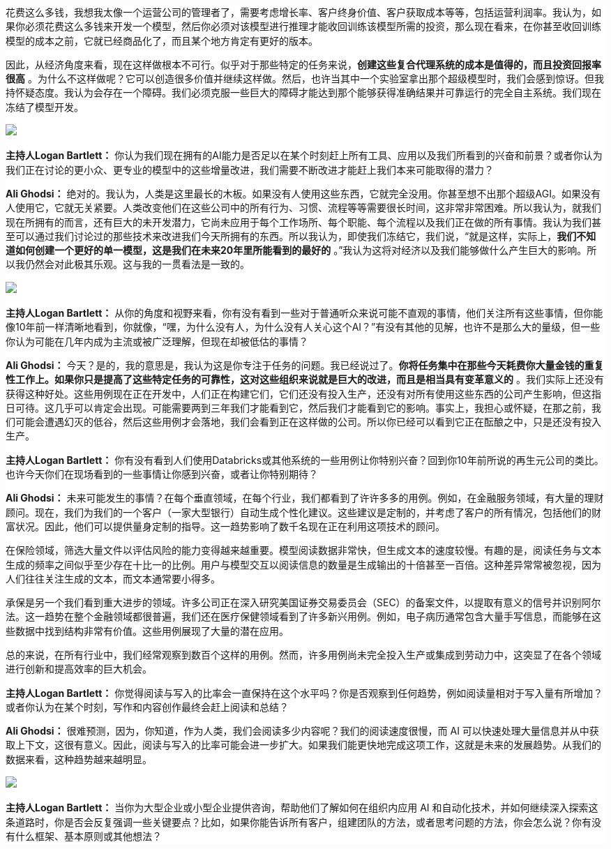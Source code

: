 花费这么多钱，我想我太像一个运营公司的管理者了，需要考虑增长率、客户终身价值、客户获取成本等等，包括运营利润率。我认为，如果你必须花费这么多钱来开发一个模型，然后你必须对该模型进行推理才能收回训练该模型所需的投资，那么现在看来，在你甚至收回训练模型的成本之前，它就已经商品化了，而且某个地方肯定有更好的版本。

因此，从经济角度来看，现在这样做根本不可行。似乎对于那些特定的任务来说，**创建这些复合代理系统的成本是值得的，而且投资回报率很高**
。为什么不这样做呢？它可以创造很多价值并继续这样做。然后，也许当其中一个实验室拿出那个超级模型时，我们会感到惊讶。但我持怀疑态度。我认为会存在一个障碍。我们必须克服一些巨大的障碍才能达到那个能够获得准确结果并可靠运行的完全自主系统。我们现在冻结了模型开发。

![](https://mmbiz.qpic.cn/sz_mmbiz_jpg/ClW8NejCpBOb7xVB36yPf1HMrRyGmia3SEFN614m0JL7Vaj2rIFYibXpHKTtn84bNp7v4iaSsiczGmLGicuzlGaXYHQ/640?wx_fmt=jpeg&from=appmsg)

**主持人Logan Bartlett：**
你认为我们现在拥有的AI能力是否足以在某个时刻赶上所有工具、应用以及我们所看到的兴奋和前景？或者你认为我们正在讨论的更小众、更专业的模型中的这些增量改进，我们需要不断改进才能赶上我们本来可能取得的潜力？

**Ali Ghodsi：**
绝对的。我认为，人类是这里最长的木板。如果没有人使用这些东西，它就完全没用。你甚至想不出那个超级AGI。如果没有人使用它，它就无关紧要。人类改变他们在这些公司中的所有行为、习惯、流程等等需要很长时间，这非常非常困难。所以我认为，就我们现在所拥有的而言，还有巨大的未开发潜力，它尚未应用于每个工作场所、每个职能、每个流程以及我们正在做的所有事情。我认为我们甚至可以通过我们讨论过的那些技术来改进我们今天所拥有的东西。所以我认为，即使我们冻结它，我们说，“就是这样，实际上，**我们不知道如何创建一个更好的单一模型，这是我们在未来20年里所能看到的最好的**
。”我认为这将对经济以及我们能够做什么产生巨大的影响。所以我仍然会对此极其乐观。这与我的一贯看法是一致的。

![](https://mmbiz.qpic.cn/sz_mmbiz_jpg/ClW8NejCpBOb7xVB36yPf1HMrRyGmia3Sy52vgtVLdxFCTSjiaJMAcWnGhAKWp6v57uy6gxd5uyFbqHkibgWhTdug/640?wx_fmt=jpeg&from=appmsg)

**主持人Logan Bartlett：**
从你的角度和视野来看，你有没有看到一些对于普通听众来说可能不直观的事情，他们关注所有这些事情，但你能像10年前一样清晰地看到，你就像，“嘿，为什么没有人，为什么没有人关心这个AI？”有没有其他的见解，也许不是那么大的量级，但一些你认为可能在几年内成为主流或被广泛理解，但现在却被低估的事情？

**Ali Ghodsi：**
今天？是的，我的意思是，我认为这是你专注于任务的问题。我已经说过了。**你将任务集中在那些今天耗费你大量金钱的重复性工作上。如果你只是提高了这些特定任务的可靠性，这对这些组织来说就是巨大的改进，而且是相当具有变革意义的**
。我们实际上还没有获得这种好处。这些用例现在正在开发中，人们正在构建它们，它们还没有投入生产，还没有对所有使用这些东西的公司产生影响，但这指日可待。这几乎可以肯定会出现。可能需要两到三年我们才能看到它，然后我们才能看到它的影响。事实上，我担心或怀疑，在那之前，我们可能会遭遇幻灭的低谷，然后这些用例才会落地，我们会看到正在这样做的公司。所以你已经可以看到它正在酝酿之中，只是还没有投入生产。

**主持人Logan Bartlett：**
你有没有看到人们使用Databricks或其他系统的一些用例让你特别兴奋？回到你10年前所说的再生元公司的类比。也许今天你们在现场看到的一些事情让你感到兴奋，或者让你特别期待？

**Ali Ghodsi：**
未来可能发生的事情？在每个垂直领域，在每个行业，我们都看到了许许多多的用例。例如，在金融服务领域，有大量的理财顾问。现在，我们为我们的一个客户（一家大型银行）自动生成个性化建议。这些建议是定制的，并考虑了客户的所有情况，包括他们的财富状况。因此，他们可以提供量身定制的指导。这一趋势影响了数千名现在正在利用这项技术的顾问。

在保险领域，筛选大量文件以评估风险的能力变得越来越重要。模型阅读数据非常快，但生成文本的速度较慢。有趣的是，阅读任务与文本生成的频率之间似乎至少存在十比一的比例。用户与模型交互以阅读信息的数量是生成输出的十倍甚至一百倍。这种差异常常被忽视，因为人们往往关注生成的文本，而文本通常要小得多。

承保是另一个我们看到重大进步的领域。许多公司正在深入研究美国证券交易委员会（SEC）的备案文件，以提取有意义的信号并识别阿尔法。这一趋势在整个金融领域都很普遍，我们还在医疗保健领域看到了许多新兴用例。例如，电子病历通常包含大量手写信息，而能够在这些数据中找到结构非常有价值。这些用例展现了大量的潜在应用。

总的来说，在所有行业中，我们经常观察到数百个这样的用例。然而，许多用例尚未完全投入生产或集成到劳动力中，这突显了在各个领域进行创新和提高效率的巨大机会。

**主持人Logan Bartlett：**
你觉得阅读与写入的比率会一直保持在这个水平吗？你是否观察到任何趋势，例如阅读量相对于写入量有所增加？或者你认为在某个时刻，写作和内容创作最终会赶上阅读和总结？

**Ali Ghodsi：** 很难预测，因为，你知道，作为人类，我们会阅读多少内容呢？我们的阅读速度很慢，而 AI
可以快速处理大量信息并从中获取上下文，这很有意义。因此，阅读与写入的比率可能会进一步扩大。如果我们能更快地完成这项工作，这就是未来的发展趋势。从我们的数据来看，这种趋势越来越明显。

![](https://mmbiz.qpic.cn/sz_mmbiz_jpg/ClW8NejCpBOb7xVB36yPf1HMrRyGmia3SwlZQyYabDME7uuPLo1fnSwdRicrDcgMTdmrpyAUGIWK974TbV18EMtg/640?wx_fmt=jpeg&from=appmsg)

**主持人Logan Bartlett：** 当你为大型企业或小型企业提供咨询，帮助他们了解如何在组织内应用 AI
和自动化技术，并如何继续深入探索这条道路时，你是否会反复强调一些关键要点？比如，如果你能告诉所有客户，组建团队的方法，或者思考问题的方法，你会怎么说？你有没有什么框架、基本原则或其他想法？
